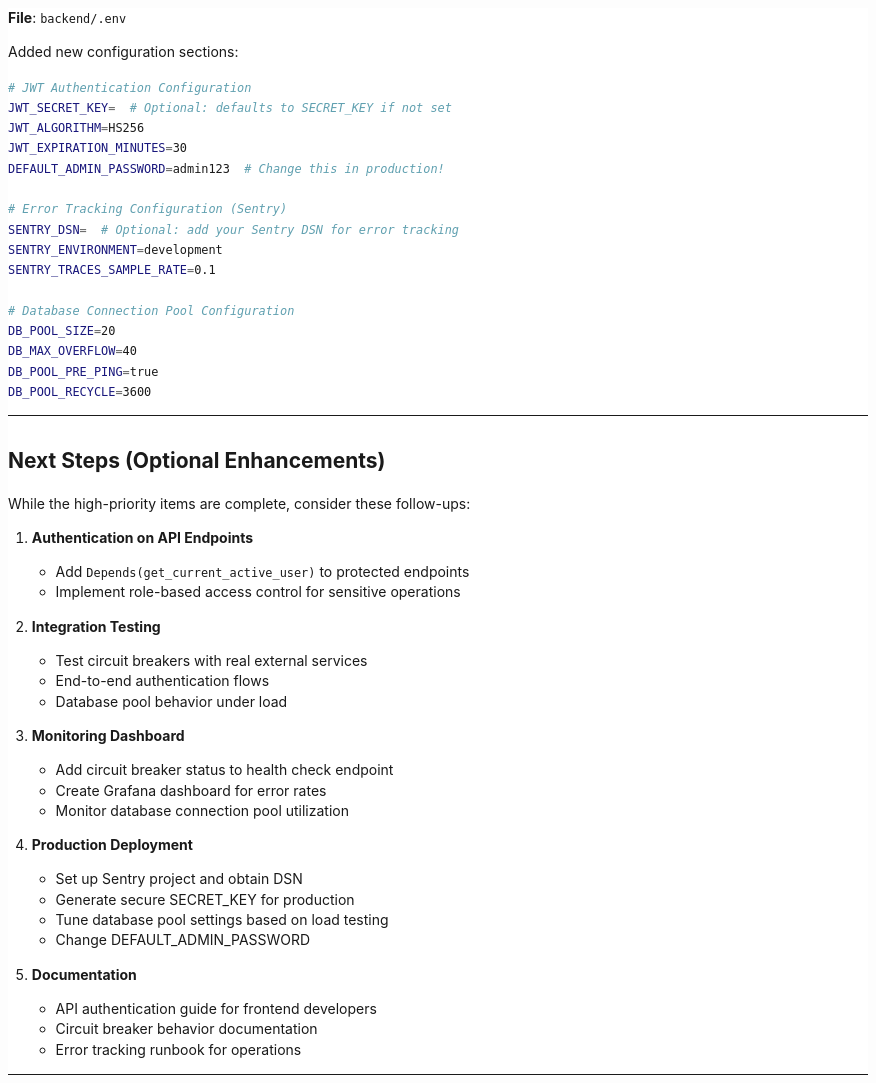 **File**: `backend/.env`

Added new configuration sections:

```bash
# JWT Authentication Configuration
JWT_SECRET_KEY=  # Optional: defaults to SECRET_KEY if not set
JWT_ALGORITHM=HS256
JWT_EXPIRATION_MINUTES=30
DEFAULT_ADMIN_PASSWORD=admin123  # Change this in production!

# Error Tracking Configuration (Sentry)
SENTRY_DSN=  # Optional: add your Sentry DSN for error tracking
SENTRY_ENVIRONMENT=development
SENTRY_TRACES_SAMPLE_RATE=0.1

# Database Connection Pool Configuration
DB_POOL_SIZE=20
DB_MAX_OVERFLOW=40
DB_POOL_PRE_PING=true
DB_POOL_RECYCLE=3600
```

---

## Next Steps (Optional Enhancements)

While the high-priority items are complete, consider these follow-ups:

1. **Authentication on API Endpoints**
   - Add `Depends(get_current_active_user)` to protected endpoints
   - Implement role-based access control for sensitive operations

2. **Integration Testing**
   - Test circuit breakers with real external services
   - End-to-end authentication flows
   - Database pool behavior under load

3. **Monitoring Dashboard**
   - Add circuit breaker status to health check endpoint
   - Create Grafana dashboard for error rates
   - Monitor database connection pool utilization

4. **Production Deployment**
   - Set up Sentry project and obtain DSN
   - Generate secure SECRET_KEY for production
   - Tune database pool settings based on load testing
   - Change DEFAULT_ADMIN_PASSWORD

5. **Documentation**
   - API authentication guide for frontend developers
   - Circuit breaker behavior documentation
   - Error tracking runbook for operations

---
